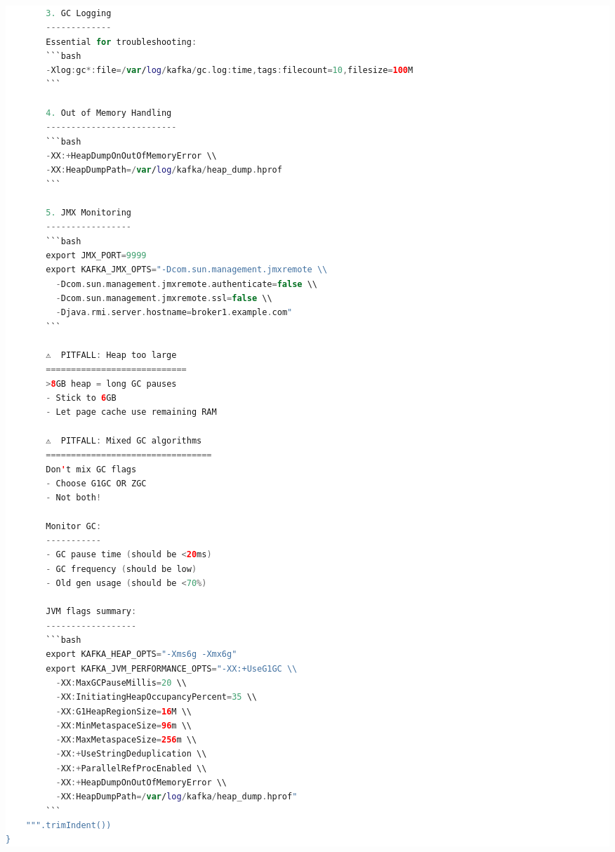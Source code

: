```kotlin
        3. GC Logging
        -------------
        Essential for troubleshooting:
        ```bash
        -Xlog:gc*:file=/var/log/kafka/gc.log:time,tags:filecount=10,filesize=100M
        ```

        4. Out of Memory Handling
        --------------------------
        ```bash
        -XX:+HeapDumpOnOutOfMemoryError \\
        -XX:HeapDumpPath=/var/log/kafka/heap_dump.hprof
        ```

        5. JMX Monitoring
        -----------------
        ```bash
        export JMX_PORT=9999
        export KAFKA_JMX_OPTS="-Dcom.sun.management.jmxremote \\
          -Dcom.sun.management.jmxremote.authenticate=false \\
          -Dcom.sun.management.jmxremote.ssl=false \\
          -Djava.rmi.server.hostname=broker1.example.com"
        ```

        ⚠️  PITFALL: Heap too large
        ============================
        >8GB heap = long GC pauses
        - Stick to 6GB
        - Let page cache use remaining RAM

        ⚠️  PITFALL: Mixed GC algorithms
        =================================
        Don't mix GC flags
        - Choose G1GC OR ZGC
        - Not both!

        Monitor GC:
        -----------
        - GC pause time (should be <20ms)
        - GC frequency (should be low)
        - Old gen usage (should be <70%)

        JVM flags summary:
        ------------------
        ```bash
        export KAFKA_HEAP_OPTS="-Xms6g -Xmx6g"
        export KAFKA_JVM_PERFORMANCE_OPTS="-XX:+UseG1GC \\
          -XX:MaxGCPauseMillis=20 \\
          -XX:InitiatingHeapOccupancyPercent=35 \\
          -XX:G1HeapRegionSize=16M \\
          -XX:MinMetaspaceSize=96m \\
          -XX:MaxMetaspaceSize=256m \\
          -XX:+UseStringDeduplication \\
          -XX:+ParallelRefProcEnabled \\
          -XX:+HeapDumpOnOutOfMemoryError \\
          -XX:HeapDumpPath=/var/log/kafka/heap_dump.hprof"
        ```
    """.trimIndent())
}
```
